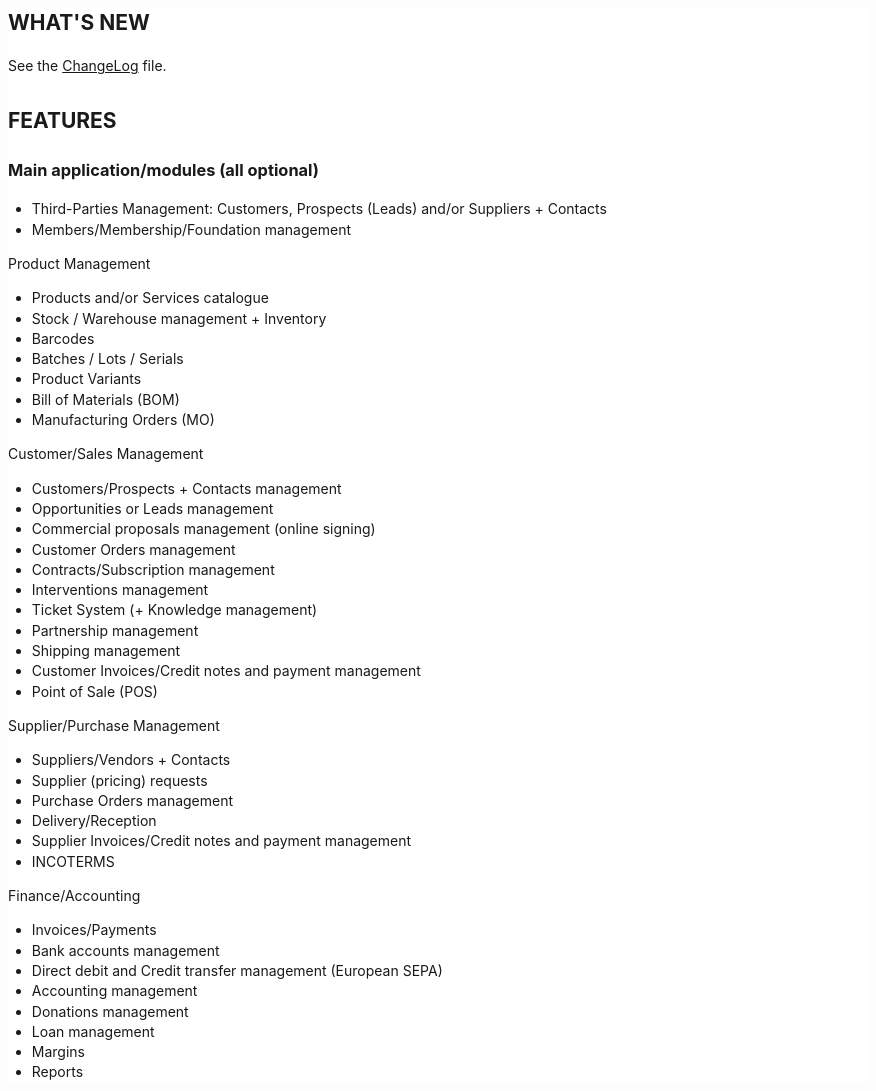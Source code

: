 ## WHAT'S NEW

See the [ChangeLog](https://github.com/Gestimag/gestimag/blob/develop/ChangeLog) file.

## FEATURES

### Main application/modules (all optional)

- Third-Parties Management: Customers, Prospects (Leads) and/or Suppliers + Contacts
- Members/Membership/Foundation management

 Product Management

- Products and/or Services catalogue
- Stock / Warehouse management + Inventory
- Barcodes
- Batches / Lots / Serials
- Product Variants
- Bill of Materials (BOM)
- Manufacturing Orders (MO)

 Customer/Sales Management

- Customers/Prospects + Contacts management
- Opportunities or Leads management
- Commercial proposals management (online signing)
- Customer Orders management
- Contracts/Subscription management
- Interventions management
- Ticket System (+ Knowledge management)
- Partnership management
- Shipping management
- Customer Invoices/Credit notes and payment management
- Point of Sale (POS)

 Supplier/Purchase Management

- Suppliers/Vendors + Contacts
- Supplier (pricing) requests
- Purchase Orders management
- Delivery/Reception
- Supplier Invoices/Credit notes and payment management
- INCOTERMS

 Finance/Accounting

- Invoices/Payments
- Bank accounts management
- Direct debit and Credit transfer management (European SEPA)
- Accounting management
- Donations management
- Loan management
- Margins
- Reports
